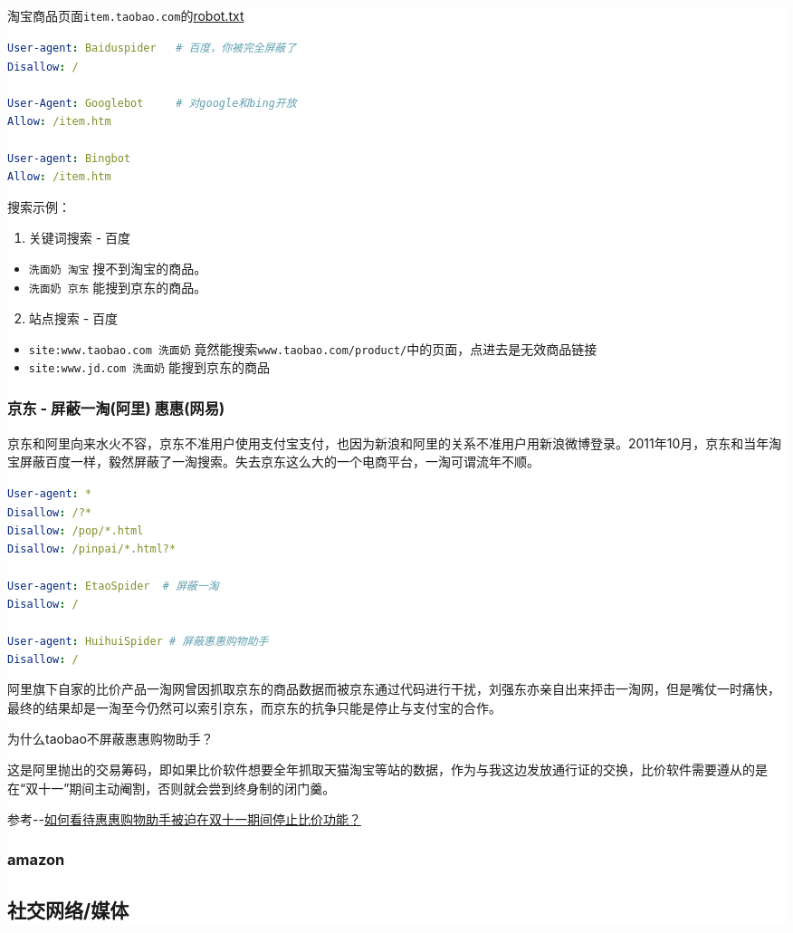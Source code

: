 ```yaml
```
淘宝商品页面`item.taobao.com`的[robot.txt](https://item.taobao.com/robots.txt)

```yml
User-agent: Baiduspider   # 百度，你被完全屏蔽了
Disallow: /

User-Agent: Googlebot     # 对google和bing开放
Allow: /item.htm

User-agent: Bingbot
Allow: /item.htm
```

搜索示例：
1. 关键词搜索 - 百度
  - `洗面奶 淘宝` 搜不到淘宝的商品。
  - `洗面奶 京东` 能搜到京东的商品。
2. 站点搜索 - 百度
  - `site:www.taobao.com 洗面奶` 竟然能搜索`www.taobao.com/product/`中的页面，点进去是无效商品链接
  - `site:www.jd.com 洗面奶` 能搜到京东的商品


### 京东 - 屏蔽一淘(阿里) 惠惠(网易)

京东和阿里向来水火不容，京东不准用户使用支付宝支付，也因为新浪和阿里的关系不准用户用新浪微博登录。2011年10月，京东和当年淘宝屏蔽百度一样，毅然屏蔽了一淘搜索。失去京东这么大的一个电商平台，一淘可谓流年不顺。

```yml
User-agent: *
Disallow: /?*
Disallow: /pop/*.html
Disallow: /pinpai/*.html?*

User-agent: EtaoSpider  # 屏蔽一淘
Disallow: /

User-agent: HuihuiSpider # 屏蔽惠惠购物助手
Disallow: /
```

阿里旗下自家的比价产品一淘网曾因抓取京东的商品数据而被京东通过代码进行干扰，刘强东亦亲自出来抨击一淘网，但是嘴仗一时痛快，最终的结果却是一淘至今仍然可以索引京东，而京东的抗争只能是停止与支付宝的合作。


为什么taobao不屏蔽惠惠购物助手？

这是阿里抛出的交易筹码，即如果比价软件想要全年抓取天猫淘宝等站的数据，作为与我这边发放通行证的交换，比价软件需要遵从的是在“双十一”期间主动阉割，否则就会尝到终身制的闭门羹。

参考--[如何看待惠惠购物助手被迫在双十一期间停止比价功能？](https://www.zhihu.com/question/37369996)

### amazon


## 社交网络/媒体
